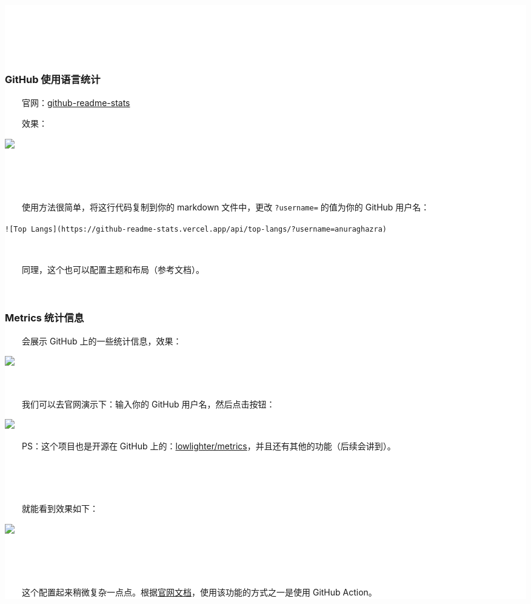 　　‍

　　‍

　　‍

### GitHub 使用语言统计

　　官网：[github-readme-stats](https://github.com/anuraghazra/github-readme-stats)

　　效果：

![](https://image.peterjxl.com/blog/image-20240518173522-v6eaefn.png)

　　‍

　　‍

　　使用方法很简单，将这行代码复制到你的 markdown 文件中，更改 `?username=`​ 的值为你的 GitHub 用户名：

```
![Top Langs](https://github-readme-stats.vercel.app/api/top-langs/?username=anuraghazra)
```

　　‍

　　同理，这个也可以配置主题和布局（参考文档）。

　　‍

### Metrics 统计信息

　　会展示 GitHub 上的一些统计信息，效果：

![](https://image.peterjxl.com/blog/image-20240518160710-nvaj4gk.png)

　　‍

　　我们可以去官网演示下：输入你的 GitHub 用户名，然后点击按钮：

![](https://image.peterjxl.com/blog/image-20240518130434-4hkhcrj.png)


　　PS：这个项目也是开源在 GitHub 上的：[lowlighter/metrics](https://github.com/lowlighter/metrics)，并且还有其他的功能（后续会讲到）。

　　‍

　　‍

　　就能看到效果如下：

![](https://image.peterjxl.com/blog/image-20240518160801-r8netrb.png)

　　‍

　　‍

　　这个配置起来稍微复杂一点点。根据[官网文档](https://github.com/lowlighter/metrics/blob/master/.github/readme/partials/documentation/setup/action.md)，使用该功能的方式之一是使用 GitHub Action。
